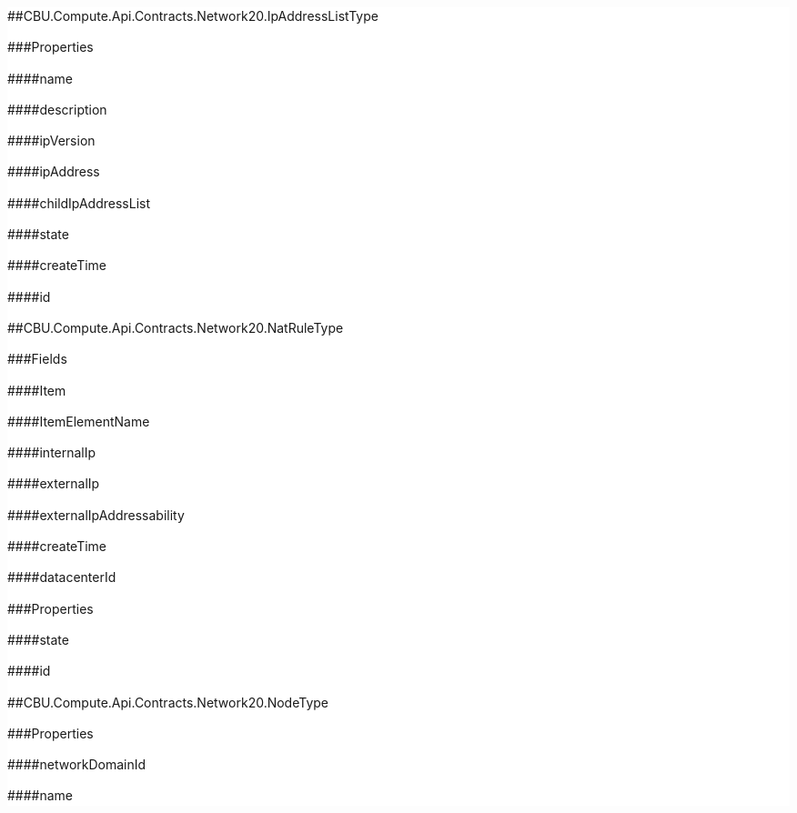 ####

####

####

####


##CBU.Compute.Api.Contracts.Network20.IpAddressListType
            

        
###Properties

####name

####description

####ipVersion

####ipAddress

####childIpAddressList

####state

####createTime

####id


##CBU.Compute.Api.Contracts.Network20.NatRuleType
            

        
###Fields

####Item

####ItemElementName

####internalIp

####externalIp

####externalIpAddressability

####createTime

####datacenterId

###Properties

####state

####id


##CBU.Compute.Api.Contracts.Network20.NodeType
            

        
###Properties

####networkDomainId

####name
